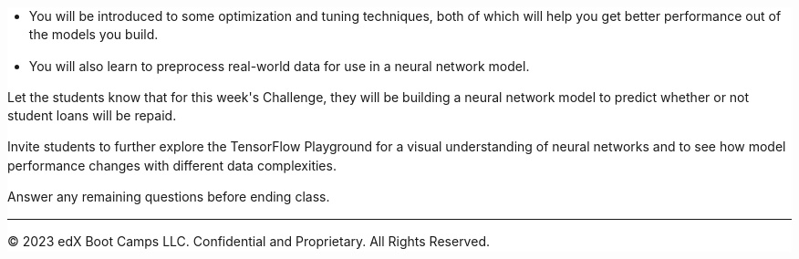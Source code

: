 * You will be introduced to some optimization and tuning techniques, both of which will help you get better performance out of the models you build.

* You will also learn to preprocess real-world data for use in a neural network model.

Let the students know that for this week's Challenge, they will be building a neural network model to predict whether or not student loans will be repaid.

Invite students to further explore the TensorFlow Playground for a visual understanding of neural networks and to see how model performance changes with different data complexities.

Answer any remaining questions before ending class.

---

© 2023 edX Boot Camps LLC. Confidential and Proprietary. All Rights Reserved.
